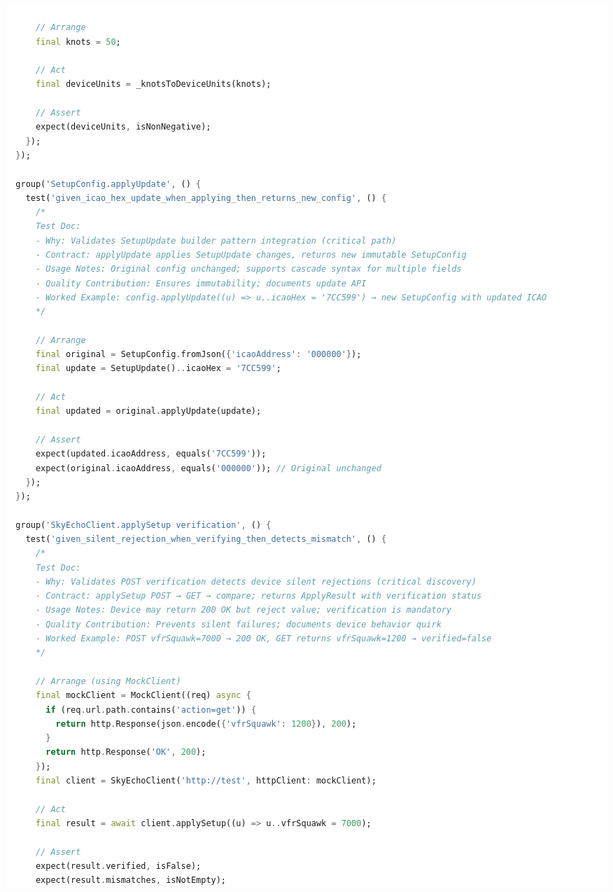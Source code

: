 ```dart

      // Arrange
      final knots = 50;

      // Act
      final deviceUnits = _knotsToDeviceUnits(knots);

      // Assert
      expect(deviceUnits, isNonNegative);
    });
  });

  group('SetupConfig.applyUpdate', () {
    test('given_icao_hex_update_when_applying_then_returns_new_config', () {
      /*
      Test Doc:
      - Why: Validates SetupUpdate builder pattern integration (critical path)
      - Contract: applyUpdate applies SetupUpdate changes, returns new immutable SetupConfig
      - Usage Notes: Original config unchanged; supports cascade syntax for multiple fields
      - Quality Contribution: Ensures immutability; documents update API
      - Worked Example: config.applyUpdate((u) => u..icaoHex = '7CC599') → new SetupConfig with updated ICAO
      */

      // Arrange
      final original = SetupConfig.fromJson({'icaoAddress': '000000'});
      final update = SetupUpdate()..icaoHex = '7CC599';

      // Act
      final updated = original.applyUpdate(update);

      // Assert
      expect(updated.icaoAddress, equals('7CC599'));
      expect(original.icaoAddress, equals('000000')); // Original unchanged
    });
  });

  group('SkyEchoClient.applySetup verification', () {
    test('given_silent_rejection_when_verifying_then_detects_mismatch', () {
      /*
      Test Doc:
      - Why: Validates POST verification detects device silent rejections (critical discovery)
      - Contract: applySetup POST → GET → compare; returns ApplyResult with verification status
      - Usage Notes: Device may return 200 OK but reject value; verification is mandatory
      - Quality Contribution: Prevents silent failures; documents device behavior quirk
      - Worked Example: POST vfrSquawk=7000 → 200 OK, GET returns vfrSquawk=1200 → verified=false
      */

      // Arrange (using MockClient)
      final mockClient = MockClient((req) async {
        if (req.url.path.contains('action=get')) {
          return http.Response(json.encode({'vfrSquawk': 1200}), 200);
        }
        return http.Response('OK', 200);
      });
      final client = SkyEchoClient('http://test', httpClient: mockClient);

      // Act
      final result = await client.applySetup((u) => u..vfrSquawk = 7000);

      // Assert
      expect(result.verified, isFalse);
      expect(result.mismatches, isNotEmpty);
```